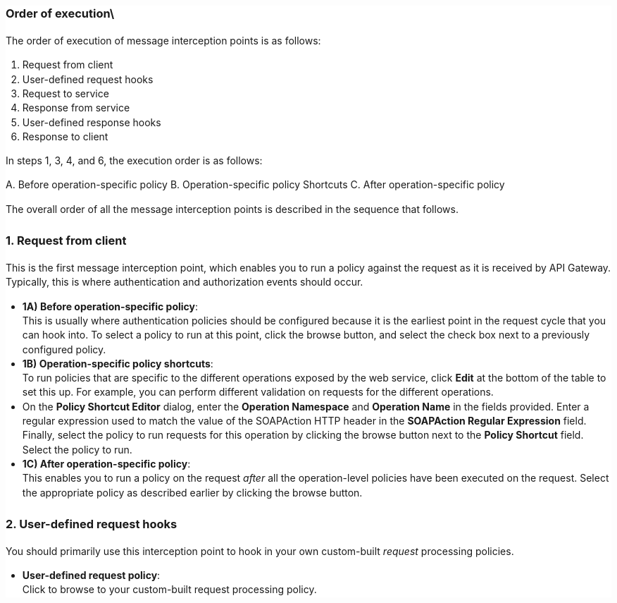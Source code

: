 ### **Order of execution**\

The order of execution of message interception points is as follows:

1.  Request from client
2.  User-defined request hooks
3.  Request to service
4.  Response from service
5.  User-defined response hooks
6.  Response to client

In steps 1, 3, 4, and 6, the execution order is as follows:

A.  Before operation-specific policy
B.  Operation-specific policy Shortcuts
C.  After operation-specific policy

The overall order of all the message interception points is described in the sequence that follows.

### 1. Request from client

This is the first message interception point, which enables you to run a policy against the request as it is received by API Gateway. Typically, this is where authentication and authorization events should occur.

-   **1A) Before operation-specific policy**:\
    This is usually where authentication policies should be configured because it is the earliest point in the request cycle that you can hook into. To select a policy to run at this point, click the browse button, and select the check box next to a previously configured policy.
-   **1B) Operation-specific policy shortcuts**:\
    To run policies that are specific to the different operations exposed by the web service, click **Edit**
    at the bottom of the table to set this up. For example, you can perform different validation on requests for the different operations.
-   On the **Policy Shortcut Editor**
    dialog, enter the **Operation Namespace**
    and **Operation Name**
    in the fields provided. Enter a regular expression used to match the value of the SOAPAction HTTP header in the **SOAPAction Regular Expression**
    field. Finally, select the policy to run requests for this operation by clicking the browse button next to the **Policy Shortcut**
    field. Select the policy to run.
-   **1C) After operation-specific policy**:\
    This enables you to run a policy on the request *after*
    all the operation-level policies have been executed on the request. Select the appropriate policy as described earlier by clicking the browse button.

### 2. User-defined request hooks

You should primarily use this interception point to hook in your own custom-built *request*
processing policies.

-   **User-defined request policy**:\
    Click to browse to your custom-built request processing policy.
